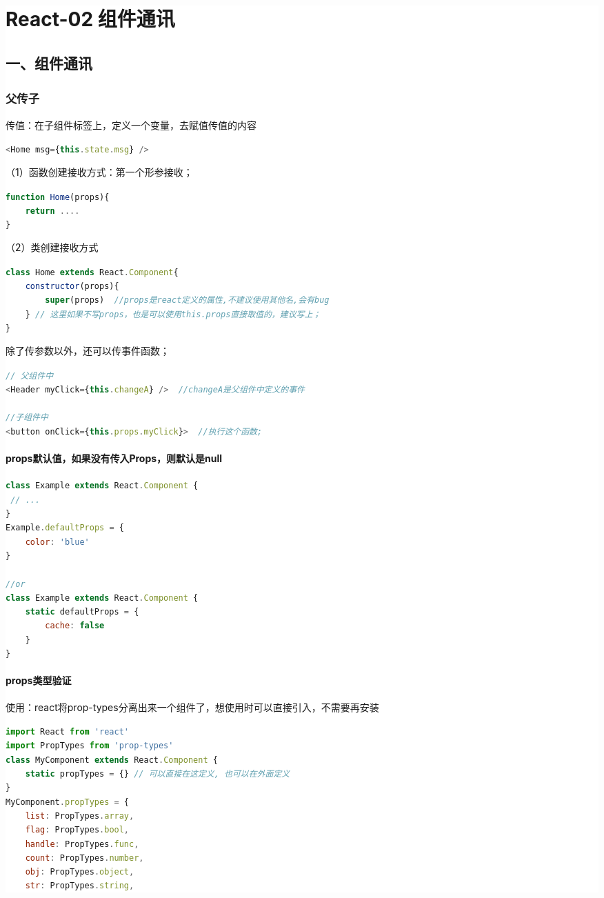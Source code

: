 # React-02 组件通讯
## 一、组件通讯
### 父传子
传值：在子组件标签上，定义一个变量，去赋值传值的内容
```js
<Home msg={this.state.msg} />
```
（1）函数创建接收方式：第一个形参接收；
```js
function Home(props){
    return ....
}
```
（2）类创建接收方式
```js
class Home extends React.Component{
    constructor(props){
        super(props)  //props是react定义的属性,不建议使用其他名,会有bug
    } // 这里如果不写props，也是可以使用this.props直接取值的，建议写上；
}
```
除了传参数以外，还可以传事件函数；
```js
// 父组件中
<Header myClick={this.changeA} />  //changeA是父组件中定义的事件

//子组件中
<button onClick={this.props.myClick}>  //执行这个函数;
```

#### props默认值，如果没有传入Props，则默认是null
```js
class Example extends React.Component {
 // ...
}
Example.defaultProps = {
    color: 'blue'
}

//or
class Example extends React.Component {
    static defaultProps = {
        cache: false
    }
}
```

#### props类型验证
使用：react将prop-types分离出来一个组件了，想使用时可以直接引入，不需要再安装
```js
import React from 'react'
import PropTypes from 'prop-types'
class MyComponent extends React.Component {
    static propTypes = {} // 可以直接在这定义, 也可以在外面定义
}
MyComponent.propTypes = {
    list: PropTypes.array,
    flag: PropTypes.bool,
    handle: PropTypes.func,
    count: PropTypes.number,
    obj: PropTypes.object,
    str: PropTypes.string,
```